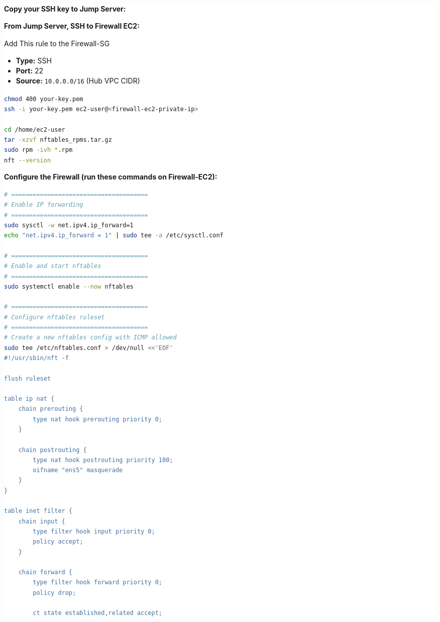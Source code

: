
**Copy your SSH key to Jump Server:**

**From Jump Server, SSH to Firewall EC2:**

Add This rule to the Firewall-SG
- **Type:** SSH
- **Port:** 22
- **Source:** `10.0.0.0/16` (Hub VPC CIDR)

```bash
chmod 400 your-key.pem
ssh -i your-key.pem ec2-user@<firewall-ec2-private-ip>

cd /home/ec2-user
tar -xzvf nftables_rpms.tar.gz
sudo rpm -ivh *.rpm
nft --version

```

**Configure the Firewall (run these commands on Firewall-EC2):**

```bash
# ======================================
# Enable IP forwarding
# ======================================
sudo sysctl -w net.ipv4.ip_forward=1
echo "net.ipv4.ip_forward = 1" | sudo tee -a /etc/sysctl.conf

# ======================================
# Enable and start nftables
# ======================================
sudo systemctl enable --now nftables

# ======================================
# Configure nftables ruleset
# ======================================
# Create a new nftables config with ICMP allowed
sudo tee /etc/nftables.conf > /dev/null <<'EOF'
#!/usr/sbin/nft -f

flush ruleset

table ip nat {
    chain prerouting {
        type nat hook prerouting priority 0;
    }

    chain postrouting {
        type nat hook postrouting priority 100;
        oifname "ens5" masquerade
    }
}

table inet filter {
    chain input {
        type filter hook input priority 0;
        policy accept;
    }

    chain forward {
        type filter hook forward priority 0;
        policy drop;

        ct state established,related accept;

```
